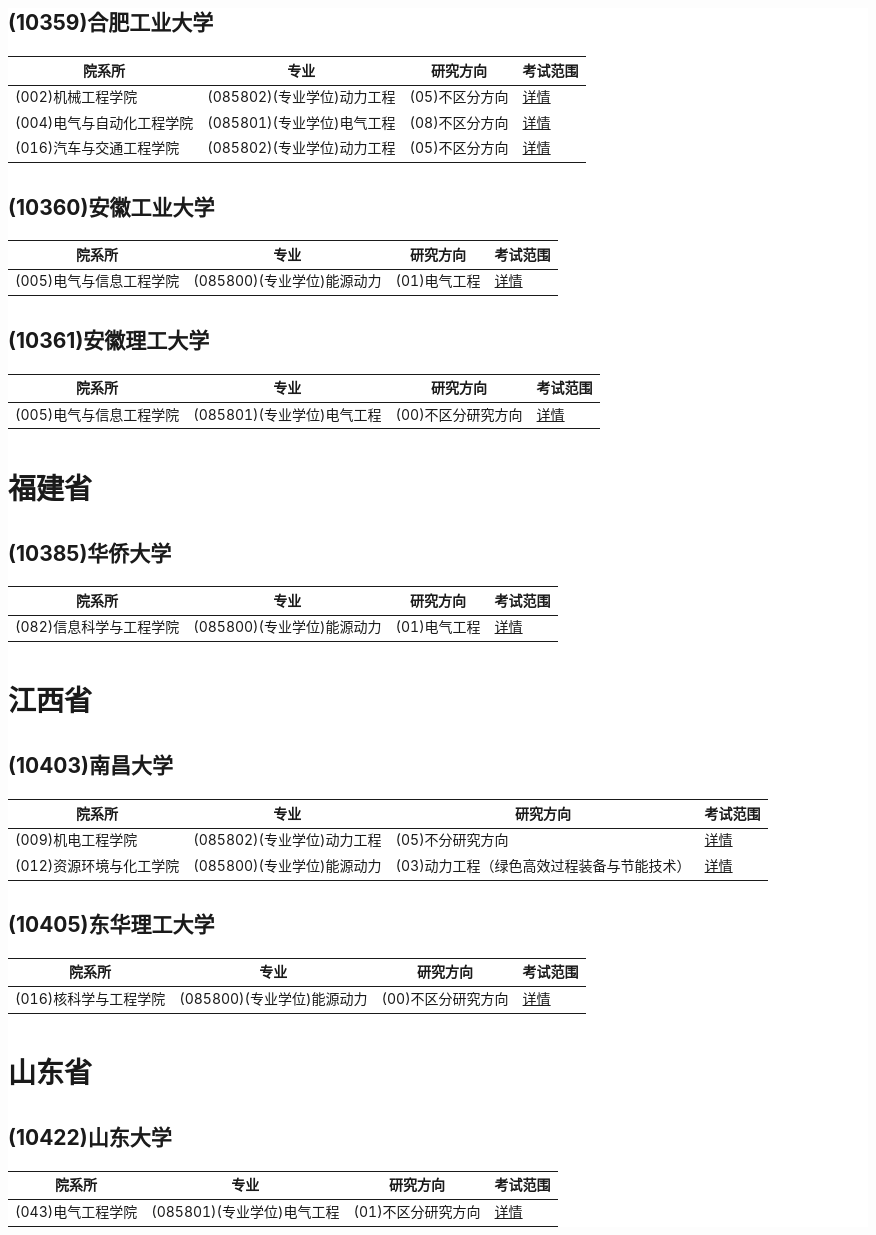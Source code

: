 ## (10359)合肥工业大学
| 院系所   |  专业  |  研究方向  |   考试范围 |  
| - | - | - |  - |   
 | (002)机械工程学院 | (085802)(专业学位)动力工程 | (05)不区分方向| [详情](https://yz.chsi.com.cn/zsml/kskm.jsp?id=1035921002085802052) |
 | (004)电气与自动化工程学院 | (085801)(专业学位)电气工程 | (08)不区分方向| [详情](https://yz.chsi.com.cn/zsml/kskm.jsp?id=1035921004085801082) |
 | (016)汽车与交通工程学院 | (085802)(专业学位)动力工程 | (05)不区分方向| [详情](https://yz.chsi.com.cn/zsml/kskm.jsp?id=1035921016085802052) |
## (10360)安徽工业大学
| 院系所   |  专业  |  研究方向  |   考试范围 |  
| - | - | - |  - |   
 | (005)电气与信息工程学院 | (085800)(专业学位)能源动力 | (01)电气工程| [详情](https://yz.chsi.com.cn/zsml/kskm.jsp?id=1036021005085800012) |
## (10361)安徽理工大学
| 院系所   |  专业  |  研究方向  |   考试范围 |  
| - | - | - |  - |   
 | (005)电气与信息工程学院 | (085801)(专业学位)电气工程 | (00)不区分研究方向| [详情](https://yz.chsi.com.cn/zsml/kskm.jsp?id=1036121005085801002) |
# 福建省
## (10385)华侨大学
| 院系所   |  专业  |  研究方向  |   考试范围 |  
| - | - | - |  - |   
 | (082)信息科学与工程学院 | (085800)(专业学位)能源动力 | (01)电气工程| [详情](https://yz.chsi.com.cn/zsml/kskm.jsp?id=1038521082085800012) |
# 江西省
## (10403)南昌大学
| 院系所   |  专业  |  研究方向  |   考试范围 |  
| - | - | - |  - |   
 | (009)机电工程学院 | (085802)(专业学位)动力工程 | (05)不分研究方向| [详情](https://yz.chsi.com.cn/zsml/kskm.jsp?id=1040321009085802052) |
 | (012)资源环境与化工学院 | (085800)(专业学位)能源动力 | (03)动力工程（绿色高效过程装备与节能技术）| [详情](https://yz.chsi.com.cn/zsml/kskm.jsp?id=1040321012085800032) |
## (10405)东华理工大学
| 院系所   |  专业  |  研究方向  |   考试范围 |  
| - | - | - |  - |   
 | (016)核科学与工程学院 | (085800)(专业学位)能源动力 | (00)不区分研究方向| [详情](https://yz.chsi.com.cn/zsml/kskm.jsp?id=1040521016085800002) |
# 山东省
## (10422)山东大学
| 院系所   |  专业  |  研究方向  |   考试范围 |  
| - | - | - |  - |   
 | (043)电气工程学院 | (085801)(专业学位)电气工程 | (01)不区分研究方向| [详情](https://yz.chsi.com.cn/zsml/kskm.jsp?id=1042221043085801012) |
